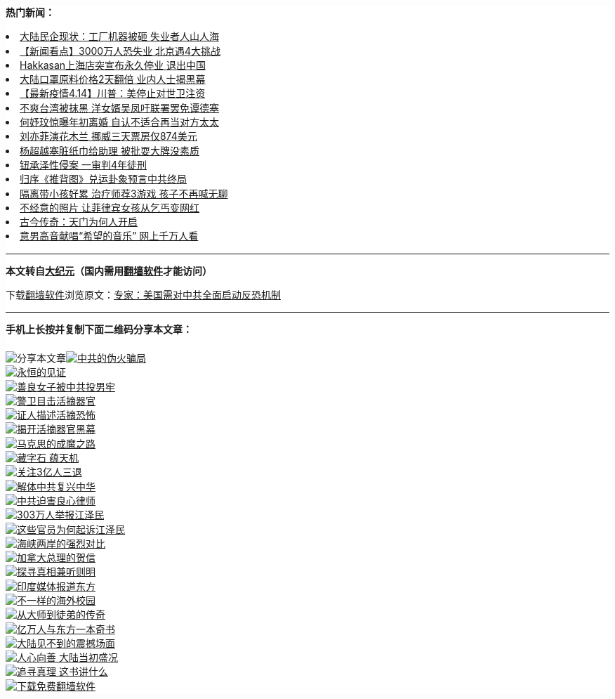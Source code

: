 <strong>热门新闻：</strong>
<li><a href="/gb/20/4/13/n12027648.md#1">大陆民企现状：工厂机器被砸 失业者人山人海</a></li>
<li><a href="/gb/20/4/13/n12027860.md#1">【新闻看点】3000万人恐失业 北京遇4大挑战</a></li>
<li><a href="/gb/20/4/14/n12030965.md#1">Hakkasan上海店突宣布永久停业 退出中国</a></li>
<li><a href="/gb/20/4/13/n12027727.md#1">大陆口罩原料价格2天翻倍 业内人士揭黑幕</a></li>
<li><a href="/gb/20/4/13/n12027947.md#1">【最新疫情4.14】川普：美停止对世卫注资</a></li>
<li><a href="/gb/20/4/12/n12025294.md#1">不爽台湾被抹黑 洋女婿吴凤吁联署罢免谭德塞</a></li>
<li><a href="/gb/20/4/13/n12025668.md#1">何妤玟惊曝年初离婚 自认不适合再当对方太太</a></li>
<li><a href="/gb/20/4/14/n12031185.md#1">刘亦菲演花木兰 挪威三天票房仅874美元</a></li>
<li><a href="/gb/20/4/13/n12027681.md#1">杨超越塞脏纸巾给助理 被批耍大牌没素质</a></li>
<li><a href="/gb/20/4/14/n12029826.md#1">钮承泽性侵案 一审判4年徒刑</a></li>
<li><a href="/gb/20/4/11/n12022064.md#1">归序《推背图》兑运卦象预言中共终局</a></li>
<li><a href="/gb/20/4/13/n12027357.md#1">隔离带小孩好累 治疗师荐3游戏 孩子不再喊无聊</a></li>
<li><a href="/gb/20/4/15/n12032435.md#1">不经意的照片 让菲律宾女孩从乞丐变网红</a></li>
<li><a href="/gb/20/4/12/n12024552.md#1">古今传奇：天门为何人开启</a></li>
<li><a href="/gb/20/4/13/n12026626.md#1">意男高音献唱“希望的音乐” 网上千万人看</a></li>
<hr>

<strong>本文转自<a href="https://www.epochtimes.com">大纪元</a>（国内需用<a href="https://github.com/bannedbook/fanqiang/wiki">翻墙软件</a>才能访问）</strong><p>下载<a href="https://github.com/bannedbook/fanqiang/wiki">翻墙软件</a>浏览原文：<a href="https://www.epochtimes.com/gb/8/6/22/n2164142.htm">专家：美国需对中共全面启动反恐机制</a></p><hr>

<strong>手机上长按并复制下面二维码分享本文章：</strong><br><br><img src="http://d1p1.ip.zn2.us/v.php?action=qrcode&url=/gb/8/6/22/n2164142.md%231" title="分享本文章"></td><td VALIGN=TOP><a href="/gb/16/1/21/n4622075.md?dfh#1" target="_blank"><img src="https://raw.githubusercontent.com/hpuk2064/djy/master/gb/300/wei-f1.jpg" title="中共的伪火骗局"  alt="中共的伪火骗局"></a><br><a href="https://github.com/hpuk2064/www/blob/master/README.md?dfh#9" target="_blank"><img src="https://raw.githubusercontent.com/hpuk2064/djy/master/gb/300/yong-h.jpg" title="永恒的见证"  alt="永恒的见证"></a><br><a href="/gb/13/9/29/n3974789.md?dfh#1" target="_blank"><img src="https://raw.githubusercontent.com/hpuk2064/djy/master/gb/300/shang-lnz.jpg" title="善良女子被中共投男牢"  alt="善良女子被中共投男牢"></a><br><a href="/gb/16/3/16/n4663449.md?dfh#1" target="_blank"><img src="https://raw.githubusercontent.com/hpuk2064/djy/master/gb/300/huo-z3.jpg" title="警卫目击活摘器官"  alt="警卫目击活摘器官"></a><br><a href="/gb/16/8/7/n8177641.md?dfh#1" target="_blank"><img src="https://raw.githubusercontent.com/hpuk2064/djy/master/gb/300/huo-z4.jpg" title="证人描述活摘恐怖"  alt="证人描述活摘恐怖"></a><br><a href="/gb/10/4/19/n2881569.md?dfh#1" target="_blank"><img src="https://raw.githubusercontent.com/hpuk2064/djy/master/gb/300/huo-z1.jpg" title="揭开活摘器官黑幕"  alt="揭开活摘器官黑幕"></a><br><a href="/gb/10/11/7/n3077476.md?dfh#1" target="_blank"><img src="https://raw.githubusercontent.com/hpuk2064/djy/master/gb/300/ma-ks.jpg" title="马克思的成魔之路"  alt="马克思的成魔之路"></a><br><a href="/gb/14/6/9/n4173977.md?dfh#1" target="_blank"><img src="https://raw.githubusercontent.com/hpuk2064/djy/master/gb/300/chang-zs.jpg" title="藏字石 蕴天机"  alt="藏字石 蕴天机"></a><br><a href="/gb/18/5/10/n10381511.md?dfh#1" target="_blank"><img src="https://raw.githubusercontent.com/hpuk2064/djy/master/gb/300/st1.jpg" title="关注3亿人三退"  alt="关注3亿人三退"></a><br><a href="/gb/18/3/21/n10237682.md?dfh#1" target="_blank"><img src="https://raw.githubusercontent.com/hpuk2064/djy/master/gb/300/jie-t.jpg" title="解体中共复兴中华"  alt="解体中共复兴中华"></a><br><a href="/gb/9/2/9/n2422991.md?dfh#1" target="_blank"><img src="https://raw.githubusercontent.com/hpuk2064/djy/master/gb/300/gao-zs.jpg" title="中共迫害良心律师"  alt="中共迫害良心律师"></a><br><a href="/gb/18/12/9/n10900044.md?dfh#1" target="_blank"><img src="https://raw.githubusercontent.com/hpuk2064/djy/master/gb/300/sj1.jpg" title="303万人举报江泽民"  alt="303万人举报江泽民"></a><br><a href="/gb/18/8/28/n10672014.md?dfh#1" target="_blank"><img src="https://raw.githubusercontent.com/hpuk2064/djy/master/gb/300/sj2.jpg" title="这些官员为何起诉江泽民"  alt="这些官员为何起诉江泽民"></a><br><a href="/gb/8/12/18/n2367165.md?dfh#1" target="_blank"><img src="https://raw.githubusercontent.com/hpuk2064/djy/master/gb/300/liangan.jpg" title="海峡两岸的强烈对比"  alt="海峡两岸的强烈对比"></a><br><a href="/gb/15/12/10/n4593139.md?dfh#1" target="_blank"><img src="https://raw.githubusercontent.com/hpuk2064/djy/master/gb/300/jia-ndzl.jpg" title="加拿大总理的贺信"  alt="加拿大总理的贺信"></a><br><a href="/gb/11/6/17/n3289382.md?dfh#1" target="_blank"><img src="https://raw.githubusercontent.com/hpuk2064/djy/master/gb/300/xiao-wd.jpg" title="探寻真相兼听则明"  alt="探寻真相兼听则明"></a><br><a href="/gb/18/10/27/n10812623.md?dfh#1" target="_blank"><img src="https://raw.githubusercontent.com/hpuk2064/djy/master/gb/300/yindu.jpg" title="印度媒体报道东方"  alt="印度媒体报道东方"></a><br><a href="/gb/18/6/9/n10469652.md?dfh#1" target="_blank"><img src="https://raw.githubusercontent.com/hpuk2064/djy/master/gb/300/xie-j.jpg" title="不一样的海外校园"  alt="不一样的海外校园"></a><br><a href="/gb/7/4/5/n1669415.md?dfh#1" target="_blank"><img src="https://raw.githubusercontent.com/hpuk2064/djy/master/gb/300/li-up.jpg" title="从大师到徒弟的传奇"  alt="从大师到徒弟的传奇"></a><br><a href="/gb/17/5/26/n9191512.md?dfh#1" target="_blank"><img src="https://raw.githubusercontent.com/hpuk2064/djy/master/gb/300/zfl2.jpg" title="亿万人与东方一本奇书"  alt="亿万人与东方一本奇书"></a><br><a href="/gb/13/11/27/n4020290.md?dfh#1" target="_blank"><img src="https://raw.githubusercontent.com/hpuk2064/djy/master/gb/300/zhen-h.jpg" title="大陆见不到的震撼场面"  alt="大陆见不到的震撼场面"></a><br><a href="/gb/15/7/17/n4482910.md?dfh#1" target="_blank"><img src="https://raw.githubusercontent.com/hpuk2064/djy/master/gb/300/dalu-sk.jpg" title="人心向善 大陆当初盛况"  alt="人心向善 大陆当初盛况"></a><br><a href="/gb/19/1/5/n10955468.md?dfh#1" target="_blank"><img src="https://raw.githubusercontent.com/hpuk2064/djy/master/gb/300/zfl1.jpg" title="追寻真理 这书讲什么"  alt="追寻真理 这书讲什么"></a><br><a href="https://github.com/bannedbook/fanqiang/wiki" target="_blank"><img src="https://raw.githubusercontent.com/hpuk2064/djy/master/gb/300/fq1.jpg" title="下载免费翻墙软件"  alt="下载免费翻墙软件"></a><br></td></tr></table>